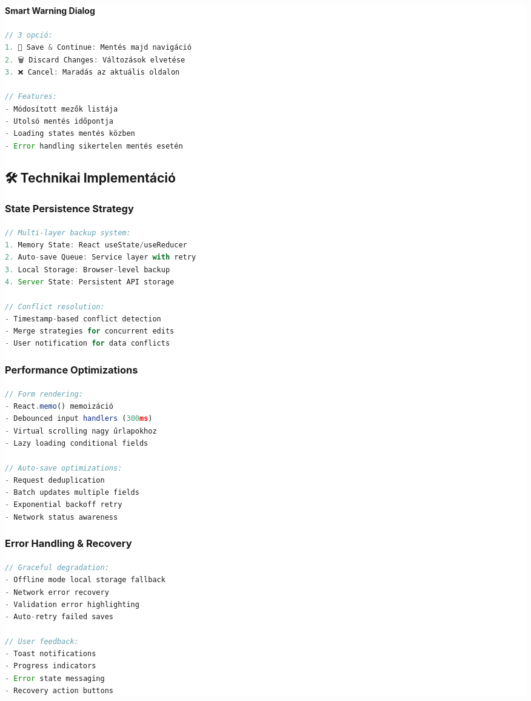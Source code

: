 #### Smart Warning Dialog
```typescript
// 3 opció:
1. 💾 Save & Continue: Mentés majd navigáció
2. 🗑️ Discard Changes: Változások elvetése
3. ❌ Cancel: Maradás az aktuális oldalon

// Features:
- Módosított mezők listája
- Utolsó mentés időpontja  
- Loading states mentés közben
- Error handling sikertelen mentés esetén
```

## 🛠️ Technikai Implementáció

### State Persistence Strategy
```typescript
// Multi-layer backup system:
1. Memory State: React useState/useReducer
2. Auto-save Queue: Service layer with retry
3. Local Storage: Browser-level backup  
4. Server State: Persistent API storage

// Conflict resolution:
- Timestamp-based conflict detection
- Merge strategies for concurrent edits
- User notification for data conflicts
```

### Performance Optimizations
```typescript
// Form rendering:
- React.memo() memoizáció
- Debounced input handlers (300ms)
- Virtual scrolling nagy űrlapokhoz
- Lazy loading conditional fields

// Auto-save optimizations:  
- Request deduplication
- Batch updates multiple fields
- Exponential backoff retry
- Network status awareness
```

### Error Handling & Recovery
```typescript
// Graceful degradation:
- Offline mode local storage fallback
- Network error recovery
- Validation error highlighting
- Auto-retry failed saves

// User feedback:
- Toast notifications
- Progress indicators
- Error state messaging
- Recovery action buttons
```
